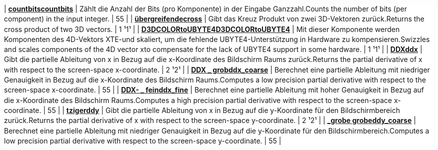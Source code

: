 | [<span data-ttu-id="215fb-174">**countbits**</span><span class="sxs-lookup"><span data-stu-id="215fb-174">**countbits**</span></span>](countbits.md)                                                          | <span data-ttu-id="215fb-175">Zählt die Anzahl der Bits (pro Komponente) in der Eingabe Ganzzahl.</span><span class="sxs-lookup"><span data-stu-id="215fb-175">Counts the number of bits (per component) in the input integer.</span></span>                                                                                                 | <span data-ttu-id="215fb-176">5</span><span class="sxs-lookup"><span data-stu-id="215fb-176">5</span></span>                    |
| [<span data-ttu-id="215fb-177">**übergreifende**</span><span class="sxs-lookup"><span data-stu-id="215fb-177">**cross**</span></span>](dx-graphics-hlsl-cross.md)                                                 | <span data-ttu-id="215fb-178">Gibt das Kreuz Produkt von zwei 3D-Vektoren zurück.</span><span class="sxs-lookup"><span data-stu-id="215fb-178">Returns the cross product of two 3D vectors.</span></span>                                                                                                                    | <span data-ttu-id="215fb-179">1 ¹</span><span class="sxs-lookup"><span data-stu-id="215fb-179">1¹</span></span>                   |
| [<span data-ttu-id="215fb-180">**D3DCOLORtoUBYTE4**</span><span class="sxs-lookup"><span data-stu-id="215fb-180">**D3DCOLORtoUBYTE4**</span></span>](dx-graphics-hlsl-d3dcolortoubyte4.md)                           | <span data-ttu-id="215fb-181">Mit dieser Komponente werden Komponenten des 4D-Vektors XTE-und skaliert, um die fehlende UBYTE4-Unterstützung in Hardware zu kompensieren.</span><span class="sxs-lookup"><span data-stu-id="215fb-181">Swizzles and scales components of the 4D vector xto compensate for the lack of UBYTE4 support in some hardware.</span></span>                                                 | <span data-ttu-id="215fb-182">1 ¹</span><span class="sxs-lookup"><span data-stu-id="215fb-182">1¹</span></span>                   |
| [<span data-ttu-id="215fb-183">**DDX**</span><span class="sxs-lookup"><span data-stu-id="215fb-183">**ddx**</span></span>](dx-graphics-hlsl-ddx.md)                                                     | <span data-ttu-id="215fb-184">Gibt die partielle Ableitung von x in Bezug auf die x-Koordinate des Bildschirm Raums zurück.</span><span class="sxs-lookup"><span data-stu-id="215fb-184">Returns the partial derivative of x with respect to the screen-space x-coordinate.</span></span>                                                                              | <span data-ttu-id="215fb-185">2 ¹</span><span class="sxs-lookup"><span data-stu-id="215fb-185">2¹</span></span>                   |
| [<span data-ttu-id="215fb-186">**DDX \_ grob**</span><span class="sxs-lookup"><span data-stu-id="215fb-186">**ddx\_coarse**</span></span>](ddx-coarse.md)                                                       | <span data-ttu-id="215fb-187">Berechnet eine partielle Ableitung mit niedriger Genauigkeit in Bezug auf die x-Koordinate des Bildschirm Raums.</span><span class="sxs-lookup"><span data-stu-id="215fb-187">Computes a low precision partial derivative with respect to the screen-space x-coordinate.</span></span>                                                                      | <span data-ttu-id="215fb-188">5</span><span class="sxs-lookup"><span data-stu-id="215fb-188">5</span></span>                    |
| [<span data-ttu-id="215fb-189">**DDX- \_ fein**</span><span class="sxs-lookup"><span data-stu-id="215fb-189">**ddx\_fine**</span></span>](ddx-fine.md)                                                           | <span data-ttu-id="215fb-190">Berechnet eine partielle Ableitung mit hoher Genauigkeit in Bezug auf die x-Koordinate des Bildschirm Raums.</span><span class="sxs-lookup"><span data-stu-id="215fb-190">Computes a high precision partial derivative with respect to the screen-space x-coordinate.</span></span>                                                                     | <span data-ttu-id="215fb-191">5</span><span class="sxs-lookup"><span data-stu-id="215fb-191">5</span></span>                    |
| [<span data-ttu-id="215fb-192">**tziger**</span><span class="sxs-lookup"><span data-stu-id="215fb-192">**ddy**</span></span>](dx-graphics-hlsl-ddy.md)                                                     | <span data-ttu-id="215fb-193">Gibt die partielle Ableitung von x in Bezug auf die y-Koordinate für den Bildschirmbereich zurück.</span><span class="sxs-lookup"><span data-stu-id="215fb-193">Returns the partial derivative of x with respect to the screen-space y-coordinate.</span></span>                                                                              | <span data-ttu-id="215fb-194">2 ¹</span><span class="sxs-lookup"><span data-stu-id="215fb-194">2¹</span></span>                   |
| [<span data-ttu-id="215fb-195">**\_grobe grobe**</span><span class="sxs-lookup"><span data-stu-id="215fb-195">**ddy\_coarse**</span></span>](ddy-coarse.md)                                                       | <span data-ttu-id="215fb-196">Berechnet eine partielle Ableitung mit niedriger Genauigkeit in Bezug auf die y-Koordinate für den Bildschirmbereich.</span><span class="sxs-lookup"><span data-stu-id="215fb-196">Computes a low precision partial derivative with respect to the screen-space y-coordinate.</span></span>                                                                      | <span data-ttu-id="215fb-197">5</span><span class="sxs-lookup"><span data-stu-id="215fb-197">5</span></span>                    |